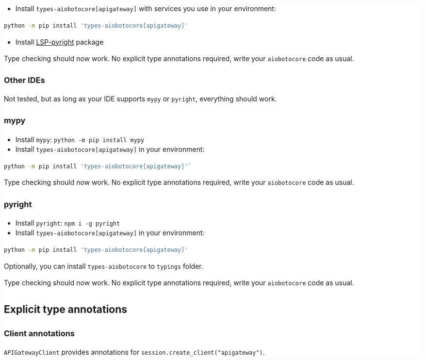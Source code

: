 - Install `types-aiobotocore[apigateway]` with services you use in your
  environment:

```bash
python -m pip install 'types-aiobotocore[apigateway]'
```

- Install [LSP-pyright](https://github.com/sublimelsp/LSP-pyright) package

Type checking should now work. No explicit type annotations required, write
your `aiobotocore` code as usual.

<a id="other-ides"></a>

### Other IDEs

Not tested, but as long as your IDE supports `mypy` or `pyright`, everything
should work.

<a id="mypy"></a>

### mypy

- Install `mypy`: `python -m pip install mypy`
- Install `types-aiobotocore[apigateway]` in your environment:

```bash
python -m pip install 'types-aiobotocore[apigateway]'`
```

Type checking should now work. No explicit type annotations required, write
your `aiobotocore` code as usual.

<a id="pyright"></a>

### pyright

- Install `pyright`: `npm i -g pyright`
- Install `types-aiobotocore[apigateway]` in your environment:

```bash
python -m pip install 'types-aiobotocore[apigateway]'
```

Optionally, you can install `types-aiobotocore` to `typings` folder.

Type checking should now work. No explicit type annotations required, write
your `aiobotocore` code as usual.

<a id="explicit-type-annotations"></a>

## Explicit type annotations

<a id="client-annotations"></a>

### Client annotations

`APIGatewayClient` provides annotations for
`session.create_client("apigateway")`.
